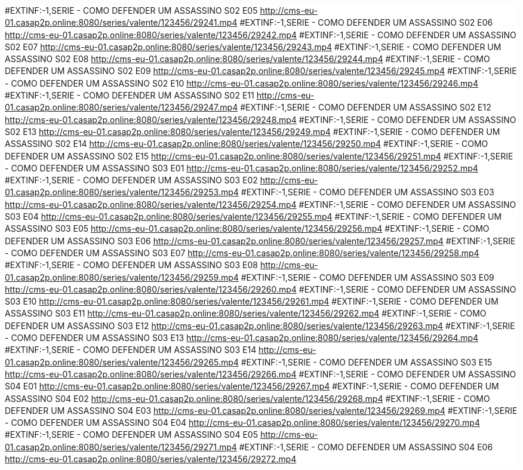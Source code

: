 #EXTINF:-1,SERIE - COMO DEFENDER UM ASSASSINO S02 E05
http://cms-eu-01.casap2p.online:8080/series/valente/123456/29241.mp4
#EXTINF:-1,SERIE - COMO DEFENDER UM ASSASSINO S02 E06
http://cms-eu-01.casap2p.online:8080/series/valente/123456/29242.mp4
#EXTINF:-1,SERIE - COMO DEFENDER UM ASSASSINO S02 E07
http://cms-eu-01.casap2p.online:8080/series/valente/123456/29243.mp4
#EXTINF:-1,SERIE - COMO DEFENDER UM ASSASSINO S02 E08
http://cms-eu-01.casap2p.online:8080/series/valente/123456/29244.mp4
#EXTINF:-1,SERIE - COMO DEFENDER UM ASSASSINO S02 E09
http://cms-eu-01.casap2p.online:8080/series/valente/123456/29245.mp4
#EXTINF:-1,SERIE - COMO DEFENDER UM ASSASSINO S02 E10
http://cms-eu-01.casap2p.online:8080/series/valente/123456/29246.mp4
#EXTINF:-1,SERIE - COMO DEFENDER UM ASSASSINO S02 E11
http://cms-eu-01.casap2p.online:8080/series/valente/123456/29247.mp4
#EXTINF:-1,SERIE - COMO DEFENDER UM ASSASSINO S02 E12
http://cms-eu-01.casap2p.online:8080/series/valente/123456/29248.mp4
#EXTINF:-1,SERIE - COMO DEFENDER UM ASSASSINO S02 E13
http://cms-eu-01.casap2p.online:8080/series/valente/123456/29249.mp4
#EXTINF:-1,SERIE - COMO DEFENDER UM ASSASSINO S02 E14
http://cms-eu-01.casap2p.online:8080/series/valente/123456/29250.mp4
#EXTINF:-1,SERIE - COMO DEFENDER UM ASSASSINO S02 E15
http://cms-eu-01.casap2p.online:8080/series/valente/123456/29251.mp4
#EXTINF:-1,SERIE - COMO DEFENDER UM ASSASSINO S03 E01
http://cms-eu-01.casap2p.online:8080/series/valente/123456/29252.mp4
#EXTINF:-1,SERIE - COMO DEFENDER UM ASSASSINO S03 E02
http://cms-eu-01.casap2p.online:8080/series/valente/123456/29253.mp4
#EXTINF:-1,SERIE - COMO DEFENDER UM ASSASSINO S03 E03
http://cms-eu-01.casap2p.online:8080/series/valente/123456/29254.mp4
#EXTINF:-1,SERIE - COMO DEFENDER UM ASSASSINO S03 E04
http://cms-eu-01.casap2p.online:8080/series/valente/123456/29255.mp4
#EXTINF:-1,SERIE - COMO DEFENDER UM ASSASSINO S03 E05
http://cms-eu-01.casap2p.online:8080/series/valente/123456/29256.mp4
#EXTINF:-1,SERIE - COMO DEFENDER UM ASSASSINO S03 E06
http://cms-eu-01.casap2p.online:8080/series/valente/123456/29257.mp4
#EXTINF:-1,SERIE - COMO DEFENDER UM ASSASSINO S03 E07
http://cms-eu-01.casap2p.online:8080/series/valente/123456/29258.mp4
#EXTINF:-1,SERIE - COMO DEFENDER UM ASSASSINO S03 E08
http://cms-eu-01.casap2p.online:8080/series/valente/123456/29259.mp4
#EXTINF:-1,SERIE - COMO DEFENDER UM ASSASSINO S03 E09
http://cms-eu-01.casap2p.online:8080/series/valente/123456/29260.mp4
#EXTINF:-1,SERIE - COMO DEFENDER UM ASSASSINO S03 E10
http://cms-eu-01.casap2p.online:8080/series/valente/123456/29261.mp4
#EXTINF:-1,SERIE - COMO DEFENDER UM ASSASSINO S03 E11
http://cms-eu-01.casap2p.online:8080/series/valente/123456/29262.mp4
#EXTINF:-1,SERIE - COMO DEFENDER UM ASSASSINO S03 E12
http://cms-eu-01.casap2p.online:8080/series/valente/123456/29263.mp4
#EXTINF:-1,SERIE - COMO DEFENDER UM ASSASSINO S03 E13
http://cms-eu-01.casap2p.online:8080/series/valente/123456/29264.mp4
#EXTINF:-1,SERIE - COMO DEFENDER UM ASSASSINO S03 E14
http://cms-eu-01.casap2p.online:8080/series/valente/123456/29265.mp4
#EXTINF:-1,SERIE - COMO DEFENDER UM ASSASSINO S03 E15
http://cms-eu-01.casap2p.online:8080/series/valente/123456/29266.mp4
#EXTINF:-1,SERIE - COMO DEFENDER UM ASSASSINO S04 E01
http://cms-eu-01.casap2p.online:8080/series/valente/123456/29267.mp4
#EXTINF:-1,SERIE - COMO DEFENDER UM ASSASSINO S04 E02
http://cms-eu-01.casap2p.online:8080/series/valente/123456/29268.mp4
#EXTINF:-1,SERIE - COMO DEFENDER UM ASSASSINO S04 E03
http://cms-eu-01.casap2p.online:8080/series/valente/123456/29269.mp4
#EXTINF:-1,SERIE - COMO DEFENDER UM ASSASSINO S04 E04
http://cms-eu-01.casap2p.online:8080/series/valente/123456/29270.mp4
#EXTINF:-1,SERIE - COMO DEFENDER UM ASSASSINO S04 E05
http://cms-eu-01.casap2p.online:8080/series/valente/123456/29271.mp4
#EXTINF:-1,SERIE - COMO DEFENDER UM ASSASSINO S04 E06
http://cms-eu-01.casap2p.online:8080/series/valente/123456/29272.mp4